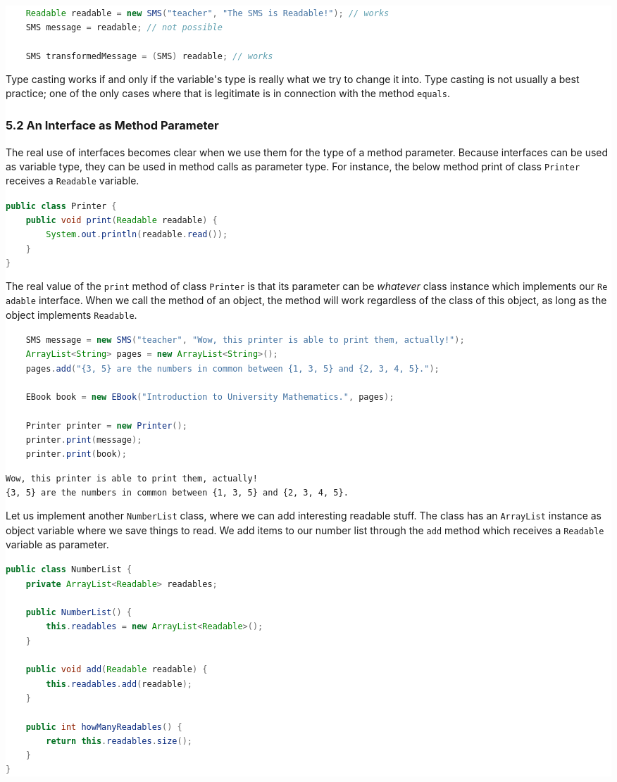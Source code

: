 ```java
    Readable readable = new SMS("teacher", "The SMS is Readable!"); // works
    SMS message = readable; // not possible

    SMS transformedMessage = (SMS) readable; // works
```

Type casting works if and only if the variable's type is really what we try to change it into. Type casting is not usually a best practice; one of the only cases where that is legitimate is in connection with the method `equals`.

### 5.2 An Interface as Method Parameter

The real use of interfaces becomes clear when we use them for the type of a method parameter. Because interfaces can be used as variable type, they can be used in method calls as parameter type. For instance, the below method print of class `Printer` receives a `Readable` variable.

```java
public class Printer {
    public void print(Readable readable) {
        System.out.println(readable.read());
    }
}
```

The real value of the `print` method of class `Printer` is that its parameter can be *whatever* class instance which implements our `Readable` interface. When we call the method of an object, the method will work regardless of the class of this object, as long as the object implements `Readable`.

```java
    SMS message = new SMS("teacher", "Wow, this printer is able to print them, actually!");
    ArrayList<String> pages = new ArrayList<String>();
    pages.add("{3, 5} are the numbers in common between {1, 3, 5} and {2, 3, 4, 5}.");

    EBook book = new EBook("Introduction to University Mathematics.", pages);

    Printer printer = new Printer();
    printer.print(message);
    printer.print(book);
```

```output
Wow, this printer is able to print them, actually!
{3, 5} are the numbers in common between {1, 3, 5} and {2, 3, 4, 5}.
```

Let us implement another `NumberList` class, where we can add interesting readable stuff. The class has an `ArrayList` instance as object variable where we save things to read. We add items to our number list through the `add` method which receives a `Readable` variable as parameter.

```java
public class NumberList {
    private ArrayList<Readable> readables;

    public NumberList() {
        this.readables = new ArrayList<Readable>();
    }

    public void add(Readable readable) {
        this.readables.add(readable);
    }

    public int howManyReadables() {
        return this.readables.size();
    }
}
```
